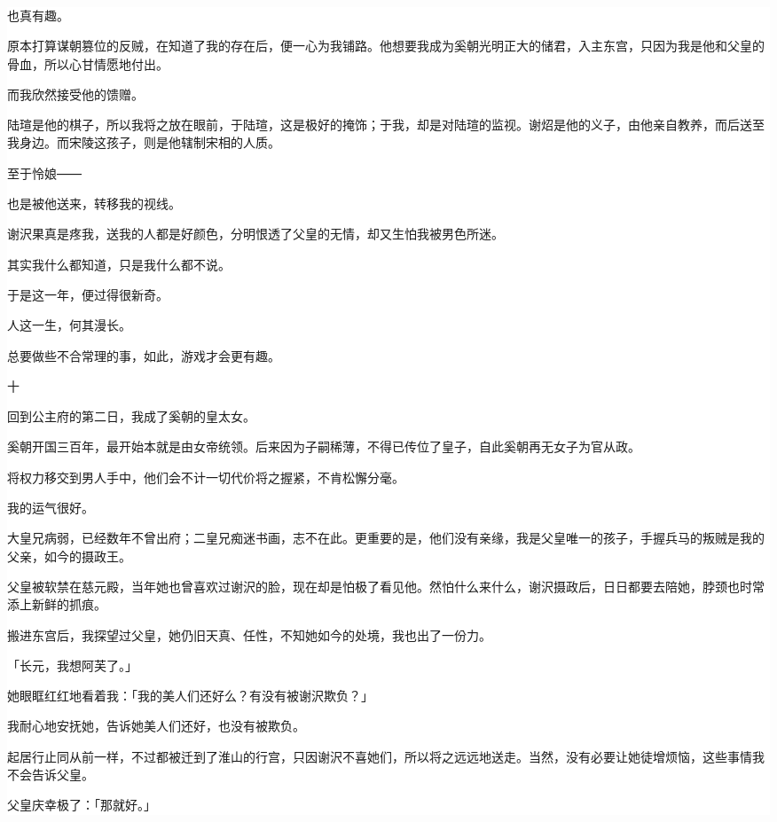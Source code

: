 
也真有趣。


原本打算谋朝篡位的反贼，在知道了我的存在后，便一心为我铺路。他想要我成为奚朝光明正大的储君，入主东宫，只因为我是他和父皇的骨血，所以心甘情愿地付出。


而我欣然接受他的馈赠。


陆瑄是他的棋子，所以我将之放在眼前，于陆瑄，这是极好的掩饰；于我，却是对陆瑄的监视。谢炤是他的义子，由他亲自教养，而后送至我身边。而宋陵这孩子，则是他辖制宋相的人质。


至于怜娘——


也是被他送来，转移我的视线。


谢沢果真是疼我，送我的人都是好颜色，分明恨透了父皇的无情，却又生怕我被男色所迷。


其实我什么都知道，只是我什么都不说。


于是这一年，便过得很新奇。


人这一生，何其漫长。


总要做些不合常理的事，如此，游戏才会更有趣。


十


回到公主府的第二日，我成了奚朝的皇太女。


奚朝开国三百年，最开始本就是由女帝统领。后来因为子嗣稀薄，不得已传位了皇子，自此奚朝再无女子为官从政。


将权力移交到男人手中，他们会不计一切代价将之握紧，不肯松懈分毫。


我的运气很好。


大皇兄病弱，已经数年不曾出府；二皇兄痴迷书画，志不在此。更重要的是，他们没有亲缘，我是父皇唯一的孩子，手握兵马的叛贼是我的父亲，如今的摄政王。


父皇被软禁在慈元殿，当年她也曾喜欢过谢沢的脸，现在却是怕极了看见他。然怕什么来什么，谢沢摄政后，日日都要去陪她，脖颈也时常添上新鲜的抓痕。


搬进东宫后，我探望过父皇，她仍旧天真、任性，不知她如今的处境，我也出了一份力。


「长元，我想阿芙了。」


她眼眶红红地看着我：「我的美人们还好么？有没有被谢沢欺负？」


我耐心地安抚她，告诉她美人们还好，也没有被欺负。


起居行止同从前一样，不过都被迁到了淮山的行宫，只因谢沢不喜她们，所以将之远远地送走。当然，没有必要让她徒增烦恼，这些事情我不会告诉父皇。


父皇庆幸极了：「那就好。」


